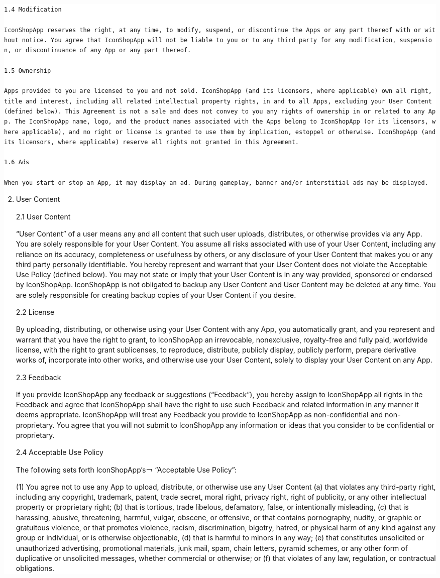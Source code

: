     1.4 Modification

    IconShopApp reserves the right, at any time, to modify, suspend, or discontinue the Apps or any part thereof with or without notice. You agree that IconShopApp will not be liable to you or to any third party for any modification, suspension, or discontinuance of any App or any part thereof.

    1.5 Ownership

    Apps provided to you are licensed to you and not sold. IconShopApp (and its licensors, where applicable) own all right, title and interest, including all related intellectual property rights, in and to all Apps, excluding your User Content (defined below). This Agreement is not a sale and does not convey to you any rights of ownership in or related to any App. The IconShopApp name, logo, and the product names associated with the Apps belong to IconShopApp (or its licensors, where applicable), and no right or license is granted to use them by implication, estoppel or otherwise. IconShopApp (and its licensors, where applicable) reserve all rights not granted in this Agreement.

    1.6 Ads

    When you start or stop an App, it may display an ad. During gameplay, banner and/or interstitial ads may be displayed.

2. User Content

    2.1 User Content

    “User Content” of a user means any and all content that such user uploads, distributes, or otherwise provides via any App. You are solely responsible for your User Content. You assume all risks associated with use of your User Content, including any reliance on its accuracy, completeness or usefulness by others, or any disclosure of your User Content that makes you or any third party personally identifiable. You hereby represent and warrant that your User Content does not violate the Acceptable Use Policy (defined below). You may not state or imply that your User Content is in any way provided, sponsored or endorsed by IconShopApp. IconShopApp is not obligated to backup any User Content and User Content may be deleted at any time. You are solely responsible for creating backup copies of your User Content if you desire.

    2.2 License

    By uploading, distributing, or otherwise using your User Content with any App, you automatically grant, and you represent and warrant that you have the right to grant, to IconShopApp an irrevocable, nonexclusive, royalty-free and fully paid, worldwide license, with the right to grant sublicenses, to reproduce, distribute, publicly display, publicly perform, prepare derivative works of, incorporate into other works, and otherwise use your User Content, solely to display your User Content on any App.

    2.3 Feedback

    If you provide IconShopApp any feedback or suggestions (“Feedback”), you hereby assign to IconShopApp all rights in the Feedback and agree that IconShopApp shall have the right to use such Feedback and related information in any manner it deems appropriate. IconShopApp will treat any Feedback you provide to IconShopApp as non-confidential and non-proprietary. You agree that you will not submit to IconShopApp any information or ideas that you consider to be confidential or proprietary.

    2.4 Acceptable Use Policy

    The following sets forth IconShopApp’s￢ “Acceptable Use Policy”:

    (1) You agree not to use any App to upload, distribute, or otherwise use any User Content (a) that violates any third-party right, including any copyright, trademark, patent, trade secret, moral right, privacy right, right of publicity, or any other intellectual property or proprietary right; (b) that is tortious, trade libelous, defamatory, false, or intentionally misleading, (c) that is harassing, abusive, threatening, harmful, vulgar, obscene, or offensive, or that contains pornography, nudity, or graphic or gratuitous violence, or that promotes violence, racism, discrimination, bigotry, hatred, or physical harm of any kind against any group or individual, or is otherwise objectionable, (d) that is harmful to minors in any way; (e) that constitutes unsolicited or unauthorized advertising, promotional materials, junk mail, spam, chain letters, pyramid schemes, or any other form of duplicative or unsolicited messages, whether commercial or otherwise; or (f) that violates of any law, regulation, or contractual obligations.
